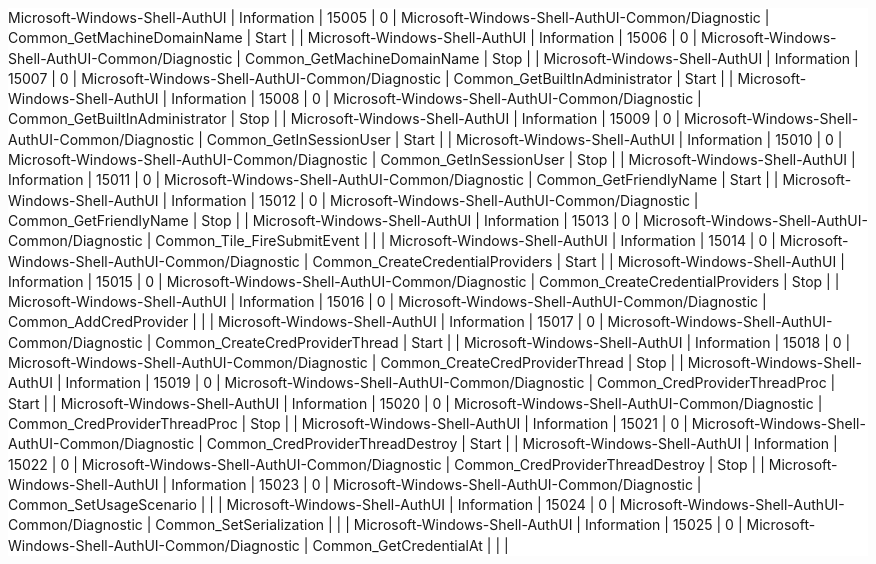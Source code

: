 Microsoft-Windows-Shell-AuthUI  |  Information  |  15005     |  0        |  Microsoft-Windows-Shell-AuthUI-Common/Diagnostic                  |  Common_GetMachineDomainName                              |  Start   |           |
Microsoft-Windows-Shell-AuthUI  |  Information  |  15006     |  0        |  Microsoft-Windows-Shell-AuthUI-Common/Diagnostic                  |  Common_GetMachineDomainName                              |  Stop    |           |
Microsoft-Windows-Shell-AuthUI  |  Information  |  15007     |  0        |  Microsoft-Windows-Shell-AuthUI-Common/Diagnostic                  |  Common_GetBuiltInAdministrator                           |  Start   |           |
Microsoft-Windows-Shell-AuthUI  |  Information  |  15008     |  0        |  Microsoft-Windows-Shell-AuthUI-Common/Diagnostic                  |  Common_GetBuiltInAdministrator                           |  Stop    |           |
Microsoft-Windows-Shell-AuthUI  |  Information  |  15009     |  0        |  Microsoft-Windows-Shell-AuthUI-Common/Diagnostic                  |  Common_GetInSessionUser                                  |  Start   |           |
Microsoft-Windows-Shell-AuthUI  |  Information  |  15010     |  0        |  Microsoft-Windows-Shell-AuthUI-Common/Diagnostic                  |  Common_GetInSessionUser                                  |  Stop    |           |
Microsoft-Windows-Shell-AuthUI  |  Information  |  15011     |  0        |  Microsoft-Windows-Shell-AuthUI-Common/Diagnostic                  |  Common_GetFriendlyName                                   |  Start   |           |
Microsoft-Windows-Shell-AuthUI  |  Information  |  15012     |  0        |  Microsoft-Windows-Shell-AuthUI-Common/Diagnostic                  |  Common_GetFriendlyName                                   |  Stop    |           |
Microsoft-Windows-Shell-AuthUI  |  Information  |  15013     |  0        |  Microsoft-Windows-Shell-AuthUI-Common/Diagnostic                  |  Common_Tile_FireSubmitEvent                              |          |           |
Microsoft-Windows-Shell-AuthUI  |  Information  |  15014     |  0        |  Microsoft-Windows-Shell-AuthUI-Common/Diagnostic                  |  Common_CreateCredentialProviders                         |  Start   |           |
Microsoft-Windows-Shell-AuthUI  |  Information  |  15015     |  0        |  Microsoft-Windows-Shell-AuthUI-Common/Diagnostic                  |  Common_CreateCredentialProviders                         |  Stop    |           |
Microsoft-Windows-Shell-AuthUI  |  Information  |  15016     |  0        |  Microsoft-Windows-Shell-AuthUI-Common/Diagnostic                  |  Common_AddCredProvider                                   |          |           |
Microsoft-Windows-Shell-AuthUI  |  Information  |  15017     |  0        |  Microsoft-Windows-Shell-AuthUI-Common/Diagnostic                  |  Common_CreateCredProviderThread                          |  Start   |           |
Microsoft-Windows-Shell-AuthUI  |  Information  |  15018     |  0        |  Microsoft-Windows-Shell-AuthUI-Common/Diagnostic                  |  Common_CreateCredProviderThread                          |  Stop    |           |
Microsoft-Windows-Shell-AuthUI  |  Information  |  15019     |  0        |  Microsoft-Windows-Shell-AuthUI-Common/Diagnostic                  |  Common_CredProviderThreadProc                            |  Start   |           |
Microsoft-Windows-Shell-AuthUI  |  Information  |  15020     |  0        |  Microsoft-Windows-Shell-AuthUI-Common/Diagnostic                  |  Common_CredProviderThreadProc                            |  Stop    |           |
Microsoft-Windows-Shell-AuthUI  |  Information  |  15021     |  0        |  Microsoft-Windows-Shell-AuthUI-Common/Diagnostic                  |  Common_CredProviderThreadDestroy                         |  Start   |           |
Microsoft-Windows-Shell-AuthUI  |  Information  |  15022     |  0        |  Microsoft-Windows-Shell-AuthUI-Common/Diagnostic                  |  Common_CredProviderThreadDestroy                         |  Stop    |           |
Microsoft-Windows-Shell-AuthUI  |  Information  |  15023     |  0        |  Microsoft-Windows-Shell-AuthUI-Common/Diagnostic                  |  Common_SetUsageScenario                                  |          |           |
Microsoft-Windows-Shell-AuthUI  |  Information  |  15024     |  0        |  Microsoft-Windows-Shell-AuthUI-Common/Diagnostic                  |  Common_SetSerialization                                  |          |           |
Microsoft-Windows-Shell-AuthUI  |  Information  |  15025     |  0        |  Microsoft-Windows-Shell-AuthUI-Common/Diagnostic                  |  Common_GetCredentialAt                                   |          |           |